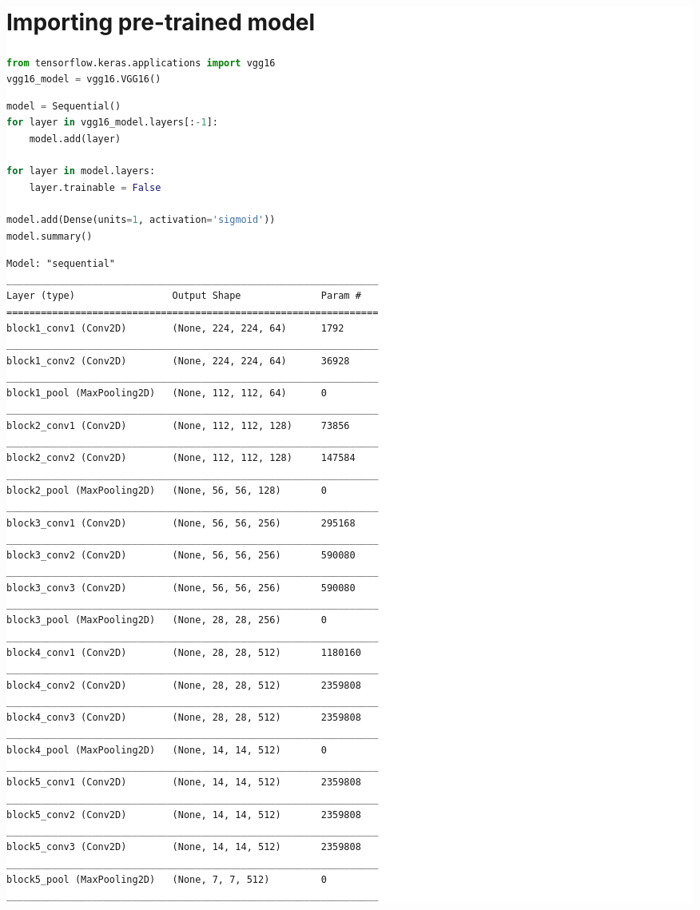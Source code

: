 
# Importing pre-trained model


```python
from tensorflow.keras.applications import vgg16
vgg16_model = vgg16.VGG16()
```


```python
model = Sequential()
for layer in vgg16_model.layers[:-1]:
    model.add(layer)

for layer in model.layers:
    layer.trainable = False

model.add(Dense(units=1, activation='sigmoid'))
model.summary()
```

    Model: "sequential"
    _________________________________________________________________
    Layer (type)                 Output Shape              Param #   
    =================================================================
    block1_conv1 (Conv2D)        (None, 224, 224, 64)      1792      
    _________________________________________________________________
    block1_conv2 (Conv2D)        (None, 224, 224, 64)      36928     
    _________________________________________________________________
    block1_pool (MaxPooling2D)   (None, 112, 112, 64)      0         
    _________________________________________________________________
    block2_conv1 (Conv2D)        (None, 112, 112, 128)     73856     
    _________________________________________________________________
    block2_conv2 (Conv2D)        (None, 112, 112, 128)     147584    
    _________________________________________________________________
    block2_pool (MaxPooling2D)   (None, 56, 56, 128)       0         
    _________________________________________________________________
    block3_conv1 (Conv2D)        (None, 56, 56, 256)       295168    
    _________________________________________________________________
    block3_conv2 (Conv2D)        (None, 56, 56, 256)       590080    
    _________________________________________________________________
    block3_conv3 (Conv2D)        (None, 56, 56, 256)       590080    
    _________________________________________________________________
    block3_pool (MaxPooling2D)   (None, 28, 28, 256)       0         
    _________________________________________________________________
    block4_conv1 (Conv2D)        (None, 28, 28, 512)       1180160   
    _________________________________________________________________
    block4_conv2 (Conv2D)        (None, 28, 28, 512)       2359808   
    _________________________________________________________________
    block4_conv3 (Conv2D)        (None, 28, 28, 512)       2359808   
    _________________________________________________________________
    block4_pool (MaxPooling2D)   (None, 14, 14, 512)       0         
    _________________________________________________________________
    block5_conv1 (Conv2D)        (None, 14, 14, 512)       2359808   
    _________________________________________________________________
    block5_conv2 (Conv2D)        (None, 14, 14, 512)       2359808   
    _________________________________________________________________
    block5_conv3 (Conv2D)        (None, 14, 14, 512)       2359808   
    _________________________________________________________________
    block5_pool (MaxPooling2D)   (None, 7, 7, 512)         0         
    _________________________________________________________________